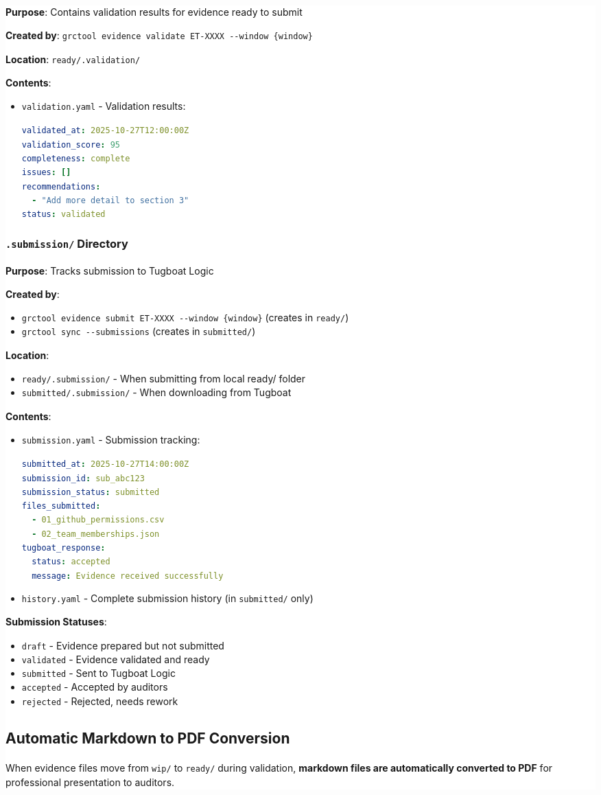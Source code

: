 **Purpose**: Contains validation results for evidence ready to submit

**Created by**: `grctool evidence validate ET-XXXX --window {window}`

**Location**: `ready/.validation/`

**Contents**:
- `validation.yaml` - Validation results:
  ```yaml
  validated_at: 2025-10-27T12:00:00Z
  validation_score: 95
  completeness: complete
  issues: []
  recommendations:
    - "Add more detail to section 3"
  status: validated
  ```

### `.submission/` Directory

**Purpose**: Tracks submission to Tugboat Logic

**Created by**:
- `grctool evidence submit ET-XXXX --window {window}` (creates in `ready/`)
- `grctool sync --submissions` (creates in `submitted/`)

**Location**:
- `ready/.submission/` - When submitting from local ready/ folder
- `submitted/.submission/` - When downloading from Tugboat

**Contents**:
- `submission.yaml` - Submission tracking:
  ```yaml
  submitted_at: 2025-10-27T14:00:00Z
  submission_id: sub_abc123
  submission_status: submitted
  files_submitted:
    - 01_github_permissions.csv
    - 02_team_memberships.json
  tugboat_response:
    status: accepted
    message: Evidence received successfully
  ```
- `history.yaml` - Complete submission history (in `submitted/` only)

**Submission Statuses**:
- `draft` - Evidence prepared but not submitted
- `validated` - Evidence validated and ready
- `submitted` - Sent to Tugboat Logic
- `accepted` - Accepted by auditors
- `rejected` - Rejected, needs rework

## Automatic Markdown to PDF Conversion

When evidence files move from `wip/` to `ready/` during validation, **markdown files are automatically converted to PDF** for professional presentation to auditors.
